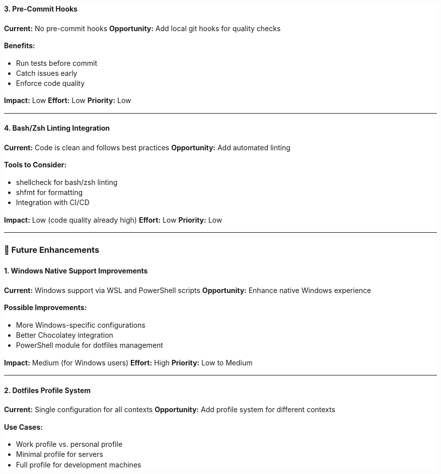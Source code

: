 
#### 3. Pre-Commit Hooks

**Current:** No pre-commit hooks
**Opportunity:** Add local git hooks for quality checks

**Benefits:**
- Run tests before commit
- Catch issues early
- Enforce code quality

**Impact:** Low
**Effort:** Low
**Priority:** Low

---

#### 4. Bash/Zsh Linting Integration

**Current:** Code is clean and follows best practices
**Opportunity:** Add automated linting

**Tools to Consider:**
- shellcheck for bash/zsh linting
- shfmt for formatting
- Integration with CI/CD

**Impact:** Low (code quality already high)
**Effort:** Low
**Priority:** Low

---

### 🌟 Future Enhancements

#### 1. Windows Native Support Improvements

**Current:** Windows support via WSL and PowerShell scripts
**Opportunity:** Enhance native Windows experience

**Possible Improvements:**
- More Windows-specific configurations
- Better Chocolatey integration
- PowerShell module for dotfiles management

**Impact:** Medium (for Windows users)
**Effort:** High
**Priority:** Low to Medium

---

#### 2. Dotfiles Profile System

**Current:** Single configuration for all contexts
**Opportunity:** Add profile system for different contexts

**Use Cases:**
- Work profile vs. personal profile
- Minimal profile for servers
- Full profile for development machines
